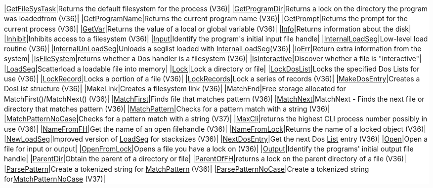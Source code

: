 |[GetFileSysTask](libs/dos/GetFileSysTask.md)|Returns the default filesystem for the process (V36)|
|[GetProgramDir](libs/dos/GetProgramDir.md)|Returns a lock on the directory the program was loadedfrom (V36)|
|[GetProgramName](libs/dos/GetProgramName.md)|Returns the current program name (V36)|
|[GetPrompt](libs/dos/GetPrompt.md)|Returns the prompt for the current process (V36)|
|[GetVar](libs/dos/GetVar.md)|Returns the value of a local or global variable (V36)|
|[Info](libs/dos/Info.md)|Returns information about the disk|
|[Inhibit](libs/dos/Inhibit.md)|Inhibits access to a filesystem (V36)|
|[Input](libs/dos/Input.md)|Identify the program's initial input file handle|
|[InternalLoadSeg](libs/dos/InternalLoadSeg.md)|Low-level load routine (V36)|
|[InternalUnLoadSeg](libs/dos/InternalUnLoadSeg.md)|Unloads a seglist loaded with [InternalLoadSeg](InternalLoadSeg.md)(V36)|
|[IoErr](libs/dos/IoErr.md)|Return extra information from the system|
|[IsFileSystem](libs/dos/IsFileSystem.md)|returns whether a Dos handler is a filesystem (V36)|
|[IsInteractive](libs/dos/IsInteractive.md)|Discover whether a file is &#034;interactive&#034;|
|[LoadSeg](libs/dos/LoadSeg.md)|Scatterload a loadable file into memory|
|[Lock](libs/dos/Lock.md)|Lock a directory or file|
|[LockDosList](libs/dos/LockDosList.md)|Locks the specified Dos Lists for use (V36)|
|[LockRecord](libs/dos/LockRecord.md)|Locks a portion of a file (V36)|
|[LockRecords](libs/dos/LockRecords.md)|Lock a series of records (V36)|
|[MakeDosEntry](libs/dos/MakeDosEntry.md)|Creates a [DosList](_0078.md) structure (V36)|
|[MakeLink](libs/dos/MakeLink.md)|Creates a filesystem link (V36)|
|[MatchEnd](libs/dos/MatchEnd.md)|Free storage allocated for MatchFirst()/MatchNext() (V36)|
|[MatchFirst](libs/dos/MatchFirst.md)|Finds file that matches pattern (V36)|
|[MatchNext](libs/dos/MatchNext.md)|MatchNext - Finds the next file or directory that matches pattern (V36)|
|[MatchPattern](libs/dos/MatchPattern.md)|Checks for a pattern match with a string (V36)|
|[MatchPatternNoCase](libs/dos/MatchPatternNoCase.md)|Checks for a pattern match with a string (V37)|
|[MaxCli](libs/dos/MaxCli.md)|returns the highest CLI process number possibly in use (V36)|
|[NameFromFH](libs/dos/NameFromFH.md)|Get the name of an open filehandle (V36)|
|[NameFromLock](libs/dos/NameFromLock.md)|Returns the name of a locked object (V36)|
|[NewLoadSeg](libs/dos/NewLoadSeg.md)|Improved version of [LoadSeg](LoadSeg.md) for stacksizes (V36)|
|[NextDosEntry](libs/dos/NextDosEntry.md)|Get the next Dos [List](_007D.md) entry (V36)|
|[Open](libs/dos/Open.md)|Open a file for input or output|
|[OpenFromLock](libs/dos/OpenFromLock.md)|Opens a file you have a lock on (V36)|
|[Output](libs/dos/Output.md)|Identify the programs' initial output file handle|
|[ParentDir](libs/dos/ParentDir.md)|Obtain the parent of a directory or file|
|[ParentOfFH](libs/dos/ParentOfFH.md)|returns a lock on the parent directory of a file (V36)|
|[ParsePattern](libs/dos/ParsePattern.md)|Create a tokenized string for [MatchPattern](MatchPattern.md) (V36)|
|[ParsePatternNoCase](libs/dos/ParsePatternNoCase.md)|Create a tokenized string for[MatchPatternNoCase](MatchPatternNoCase.md) (V37)|